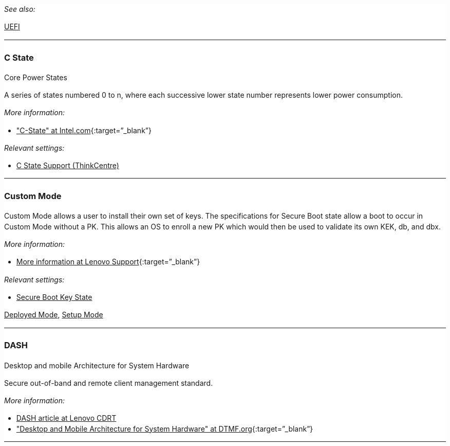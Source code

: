 *See also:*

[UEFI](https://docs.lenovocdrt.com/#/bios/glossary?id=uefi)

---

### C State

 Core Power States 
 
 A series of states numbered 0 to n, where each successive lower state number represents lower power consumption. 
 
*More information:* 
 - ["C-State" at Intel.com](https://www.intel.com/content/www/us/en/develop/documentation/vtune-help/top/reference/energy-analysis-metrics-reference/c-state.html){:target=”_blank”} 
 
*Relevant settings:* 
 - [C State Support (ThinkCentre)](https://docs.lenovocdrt.com/#/bios/settings/thinkcentre/cpu_setup) 
 


---

### Custom Mode
 
  Custom Mode allows a user to install their own set of keys. The specifications for Secure Boot state allow a boot to occur in Custom Mode without a PK. This allows an OS to enroll a new PK which would then be used to validate its own KEK, db, and dbx.
  
  *More information:*

   - [More information at Lenovo Support](https://support.lenovo.com/us/en/solutions/ht507181-how-to-enable-the-secure-boot-option-in-uefi-setup-lenovo-flex-system-x240-m5-compute-node-9532#Additional_Information_HT){:target=”_blank”} 
  
  *Relevant settings:* 
  - [Secure Boot Key State](https://docs.lenovocdrt.com/#/bios/settings/thinkpad/secureboot) 
 
 [Deployed Mode](https://docs.lenovocdrt.com/#/bios/glossary?id=deployed-mode), [Setup Mode](https://docs.lenovocdrt.com/#/bios/glossary?id=setup-mode)

---

### DASH 

  Desktop and mobile Architecture for System Hardware
 
 Secure out-of-band and remote client management standard. 
 
 *More information:* 
   - [DASH article at Lenovo CDRT](https://docs.lenovocdrt.com/#/dash/dash_top) 
  -  ["Desktop and Mobile Architecture for System Hardware" at DTMF.org](https://www.dmtf.org/standards/dash){:target=”_blank”} 


---
